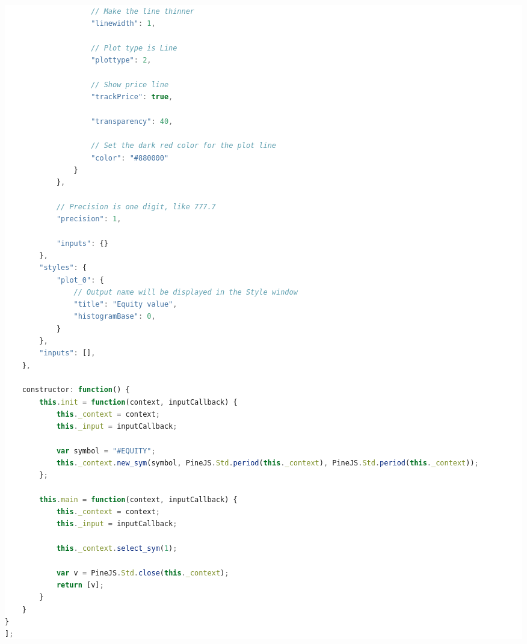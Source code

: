 ```javascript
					// Make the line thinner
					"linewidth": 1,

					// Plot type is Line
					"plottype": 2,

					// Show price line
					"trackPrice": true,

					"transparency": 40,

					// Set the dark red color for the plot line
					"color": "#880000"
				}
			},

			// Precision is one digit, like 777.7
			"precision": 1,

			"inputs": {}
		},
		"styles": {
			"plot_0": {
				// Output name will be displayed in the Style window
				"title": "Equity value",
				"histogramBase": 0,
			}
		},
		"inputs": [],
	},

	constructor: function() {
		this.init = function(context, inputCallback) {
			this._context = context;
			this._input = inputCallback;

			var symbol = "#EQUITY";
			this._context.new_sym(symbol, PineJS.Std.period(this._context), PineJS.Std.period(this._context));
		};

		this.main = function(context, inputCallback) {
			this._context = context;
			this._input = inputCallback;

			this._context.select_sym(1);

			var v = PineJS.Std.close(this._context);
			return [v];
		}
	}
}
];
```
